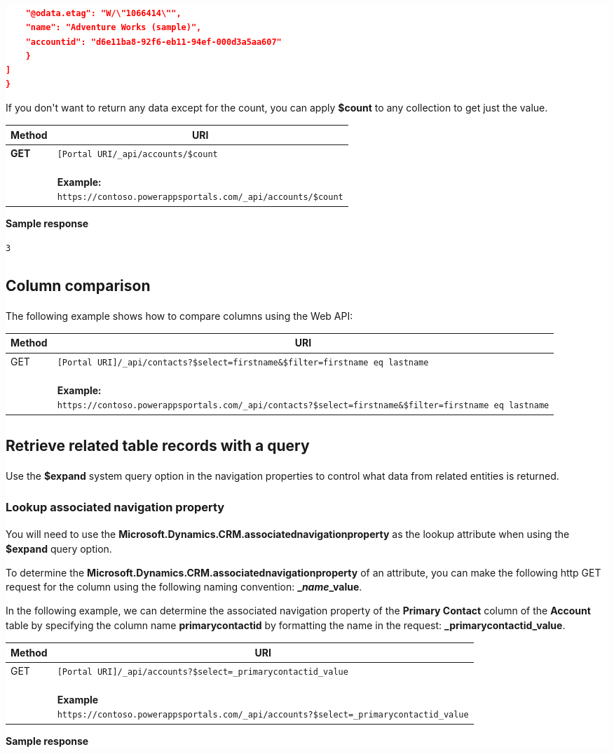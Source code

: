 ```json
    "@odata.etag": "W/\"1066414\"",
    "name": "Adventure Works (sample)",
    "accountid": "d6e11ba8-92f6-eb11-94ef-000d3a5aa607"
    }
]
}
```

If you don't want to return any data except for the count, you can apply **$count** to any collection to get just the value.

| **Method** | **URI** |
|-------------------------|-------------------------|
| **GET** | `[Portal URI/_api/accounts/$count`</br></br>**Example:**</br>`https://contoso.powerappsportals.com/_api/accounts/$count` |

**Sample response**

`3`

## Column comparison

The following example shows how to compare columns using the Web API:

| **Method** | **URI** |
|-------------------------|-------------------------|
| GET | `[Portal URI]/_api/contacts?$select=firstname&$filter=firstname eq lastname`</br></br>**Example:**</br>`https://contoso.powerappsportals.com/_api/contacts?$select=firstname&$filter=firstname eq lastname` |

## Retrieve related table records with a query

Use the **$expand** system query option in the navigation properties to control what data from related entities is returned.

### Lookup associated navigation property

You will need to use the **Microsoft.Dynamics.CRM.associatednavigationproperty** as the lookup attribute when using the **$expand** query option. 

To determine the **Microsoft.Dynamics.CRM.associatednavigationproperty** of an attribute, you can make the following http GET request for the column using the following naming convention: **_*name*_value**.

In the following example, we can determine the associated navigation property of the **Primary Contact** column of the **Account** table by specifying the column name **primarycontactid** by formatting the name in the request: **_primarycontactid_value**.

| **Method** | **URI** |
|-|-|
| GET | `[Portal URI]/_api/accounts?$select=_primarycontactid_value`</br></br>**Example**</br>`https://contoso.powerappsportals.com/_api/accounts?$select=_primarycontactid_value` |

**Sample response**
